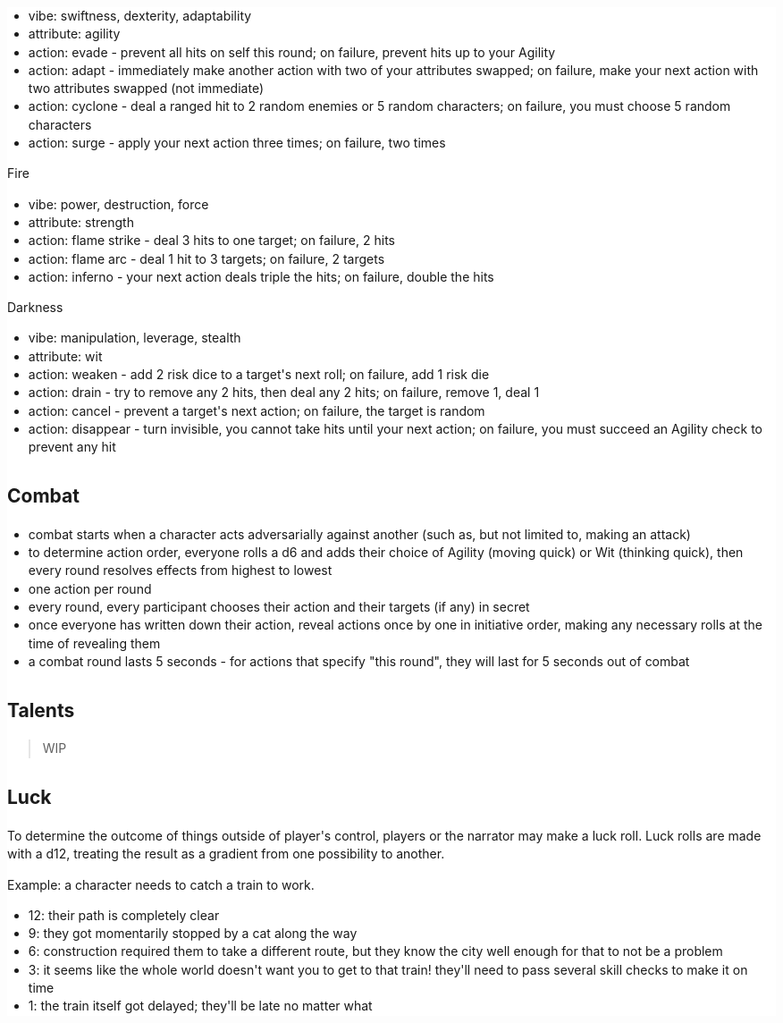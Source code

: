 - vibe: swiftness, dexterity, adaptability
- attribute: agility
- action: evade - prevent all hits on self this round; on failure, prevent hits up to your Agility
- action: adapt - immediately make another action with two of your attributes swapped; on failure, make your next action with two attributes swapped (not immediate)
- action: cyclone - deal a ranged hit to 2 random enemies or 5 random characters; on failure, you must choose 5 random characters
- action: surge - apply your next action three times; on failure, two times

Fire

- vibe: power, destruction, force
- attribute: strength
- action: flame strike - deal 3 hits to one target; on failure, 2 hits
- action: flame arc - deal 1 hit to 3 targets; on failure, 2 targets
- action: inferno - your next action deals triple the hits; on failure, double the hits

Darkness

- vibe: manipulation, leverage, stealth
- attribute: wit
- action: weaken - add 2 risk dice to a target's next roll; on failure, add 1 risk die
- action: drain - try to remove any 2 hits, then deal any 2 hits; on failure, remove 1, deal 1
- action: cancel - prevent a target's next action; on failure, the target is random
- action: disappear - turn invisible, you cannot take hits until your next action; on failure, you must succeed an Agility check to prevent any hit

## Combat

- combat starts when a character acts adversarially against another (such as, but not limited to, making an attack)
- to determine action order, everyone rolls a d6 and adds their choice of Agility (moving quick) or Wit (thinking quick), then every round resolves effects from highest to lowest
- one action per round
- every round, every participant chooses their action and their targets (if any) in secret
- once everyone has written down their action, reveal actions once by one in initiative order, making any necessary rolls at the time of revealing them
- a combat round lasts 5 seconds - for actions that specify "this round", they will last for 5 seconds out of combat

## Talents

> WIP

## Luck

To determine the outcome of things outside of player's control, players or the narrator may make a luck roll. Luck rolls are made with a d12, treating the result as a gradient from one possibility to another.

Example: a character needs to catch a train to work.

- 12: their path is completely clear
- 9: they got momentarily stopped by a cat along the way
- 6: construction required them to take a different route, but they know the city well enough for that to not be a problem
- 3: it seems like the whole world doesn't want you to get to that train! they'll need to pass several skill checks to make it on time
- 1: the train itself got delayed; they'll be late no matter what
